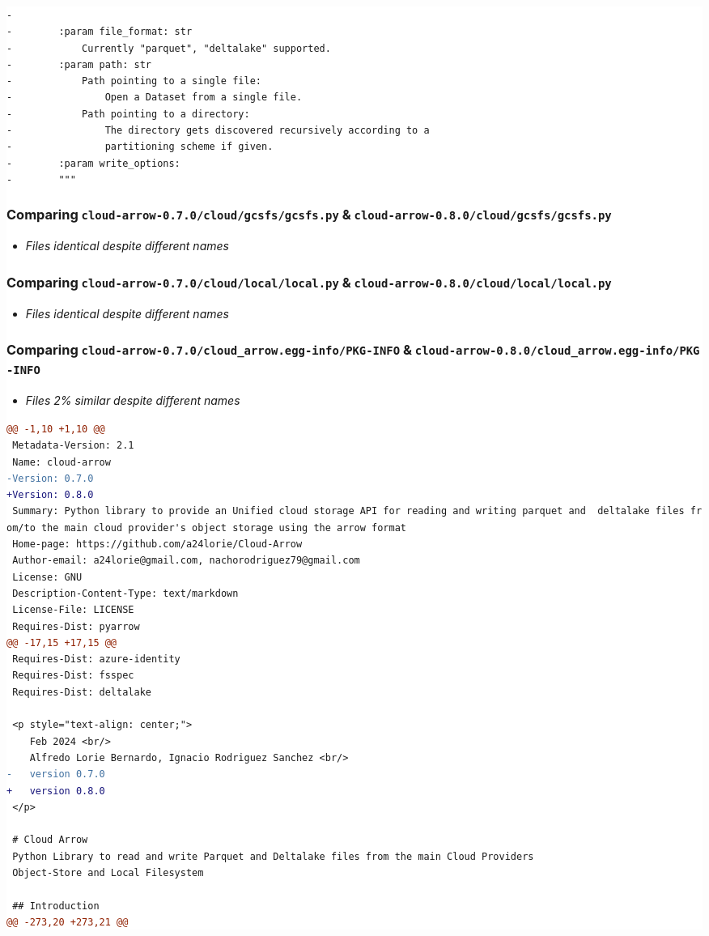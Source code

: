 ```
-
-        :param file_format: str
-            Currently "parquet", "deltalake" supported.
-        :param path: str
-            Path pointing to a single file:
-                Open a Dataset from a single file.
-            Path pointing to a directory:
-                The directory gets discovered recursively according to a
-                partitioning scheme if given.
-        :param write_options:
-        """
```

### Comparing `cloud-arrow-0.7.0/cloud/gcsfs/gcsfs.py` & `cloud-arrow-0.8.0/cloud/gcsfs/gcsfs.py`

 * *Files identical despite different names*

### Comparing `cloud-arrow-0.7.0/cloud/local/local.py` & `cloud-arrow-0.8.0/cloud/local/local.py`

 * *Files identical despite different names*

### Comparing `cloud-arrow-0.7.0/cloud_arrow.egg-info/PKG-INFO` & `cloud-arrow-0.8.0/cloud_arrow.egg-info/PKG-INFO`

 * *Files 2% similar despite different names*

```diff
@@ -1,10 +1,10 @@
 Metadata-Version: 2.1
 Name: cloud-arrow
-Version: 0.7.0
+Version: 0.8.0
 Summary: Python library to provide an Unified cloud storage API for reading and writing parquet and  deltalake files from/to the main cloud provider's object storage using the arrow format
 Home-page: https://github.com/a24lorie/Cloud-Arrow
 Author-email: a24lorie@gmail.com, nachorodriguez79@gmail.com
 License: GNU
 Description-Content-Type: text/markdown
 License-File: LICENSE
 Requires-Dist: pyarrow
@@ -17,15 +17,15 @@
 Requires-Dist: azure-identity
 Requires-Dist: fsspec
 Requires-Dist: deltalake
 
 <p style="text-align: center;">
    Feb 2024 <br/>
    Alfredo Lorie Bernardo, Ignacio Rodriguez Sanchez <br/>
-   version 0.7.0
+   version 0.8.0
 </p>
 
 # Cloud Arrow
 Python Library to read and write Parquet and Deltalake files from the main Cloud Providers 
 Object-Store and Local Filesystem
 
 ## Introduction
@@ -273,20 +273,21 @@
 ```
 